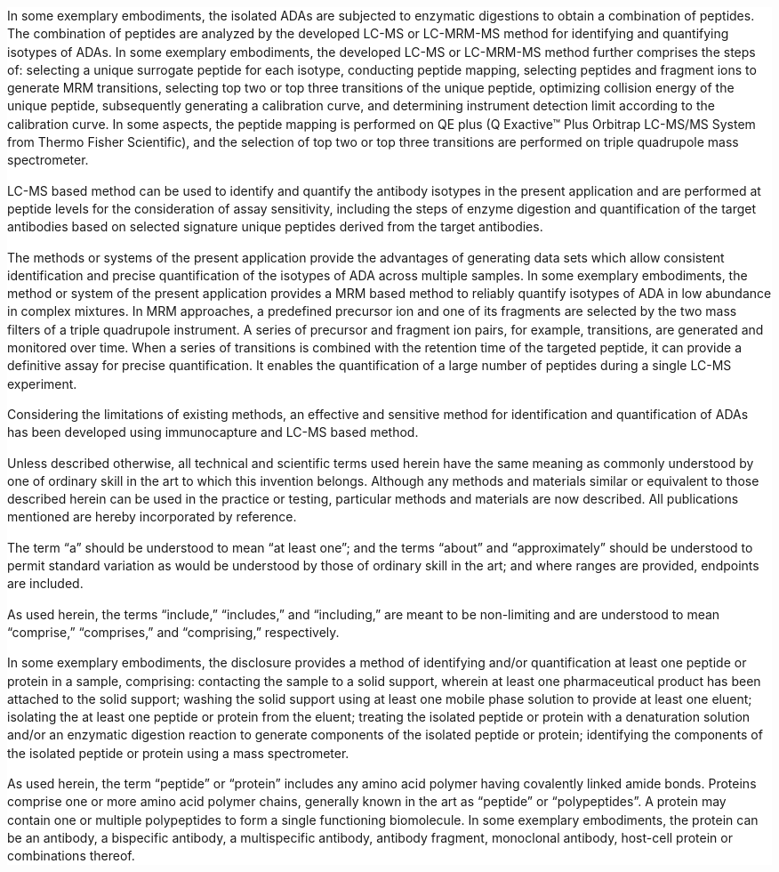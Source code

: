 In some exemplary embodiments, the isolated ADAs are subjected to enzymatic digestions to obtain a combination of peptides. The combination of peptides are analyzed by the developed LC-MS or LC-MRM-MS method for identifying and quantifying isotypes of ADAs. In some exemplary embodiments, the developed LC-MS or LC-MRM-MS method further comprises the steps of: selecting a unique surrogate peptide for each isotype, conducting peptide mapping, selecting peptides and fragment ions to generate MRM transitions, selecting top two or top three transitions of the unique peptide, optimizing collision energy of the unique peptide, subsequently generating a calibration curve, and determining instrument detection limit according to the calibration curve. In some aspects, the peptide mapping is performed on QE plus (Q Exactive™ Plus Orbitrap LC-MS/MS System from Thermo Fisher Scientific), and the selection of top two or top three transitions are performed on triple quadrupole mass spectrometer.

LC-MS based method can be used to identify and quantify the antibody isotypes in the present application and are performed at peptide levels for the consideration of assay sensitivity, including the steps of enzyme digestion and quantification of the target antibodies based on selected signature unique peptides derived from the target antibodies.

The methods or systems of the present application provide the advantages of generating data sets which allow consistent identification and precise quantification of the isotypes of ADA across multiple samples. In some exemplary embodiments, the method or system of the present application provides a MRM based method to reliably quantify isotypes of ADA in low abundance in complex mixtures. In MRM approaches, a predefined precursor ion and one of its fragments are selected by the two mass filters of a triple quadrupole instrument. A series of precursor and fragment ion pairs, for example, transitions, are generated and monitored over time. When a series of transitions is combined with the retention time of the targeted peptide, it can provide a definitive assay for precise quantification. It enables the quantification of a large number of peptides during a single LC-MS experiment.

Considering the limitations of existing methods, an effective and sensitive method for identification and quantification of ADAs has been developed using immunocapture and LC-MS based method.

Unless described otherwise, all technical and scientific terms used herein have the same meaning as commonly understood by one of ordinary skill in the art to which this invention belongs. Although any methods and materials similar or equivalent to those described herein can be used in the practice or testing, particular methods and materials are now described. All publications mentioned are hereby incorporated by reference.

The term “a” should be understood to mean “at least one”; and the terms “about” and “approximately” should be understood to permit standard variation as would be understood by those of ordinary skill in the art; and where ranges are provided, endpoints are included.

As used herein, the terms “include,” “includes,” and “including,” are meant to be non-limiting and are understood to mean “comprise,” “comprises,” and “comprising,” respectively.

In some exemplary embodiments, the disclosure provides a method of identifying and/or quantification at least one peptide or protein in a sample, comprising: contacting the sample to a solid support, wherein at least one pharmaceutical product has been attached to the solid support; washing the solid support using at least one mobile phase solution to provide at least one eluent; isolating the at least one peptide or protein from the eluent; treating the isolated peptide or protein with a denaturation solution and/or an enzymatic digestion reaction to generate components of the isolated peptide or protein; identifying the components of the isolated peptide or protein using a mass spectrometer.

As used herein, the term “peptide” or “protein” includes any amino acid polymer having covalently linked amide bonds. Proteins comprise one or more amino acid polymer chains, generally known in the art as “peptide” or “polypeptides”. A protein may contain one or multiple polypeptides to form a single functioning biomolecule. In some exemplary embodiments, the protein can be an antibody, a bispecific antibody, a multispecific antibody, antibody fragment, monoclonal antibody, host-cell protein or combinations thereof.
